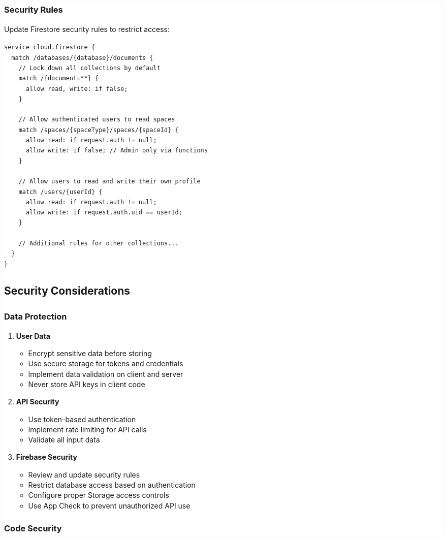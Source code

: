 ### Security Rules

Update Firestore security rules to restrict access:

```
service cloud.firestore {
  match /databases/{database}/documents {
    // Lock down all collections by default
    match /{document=**} {
      allow read, write: if false;
    }
    
    // Allow authenticated users to read spaces
    match /spaces/{spaceType}/spaces/{spaceId} {
      allow read: if request.auth != null;
      allow write: if false; // Admin only via functions
    }
    
    // Allow users to read and write their own profile
    match /users/{userId} {
      allow read: if request.auth != null;
      allow write: if request.auth.uid == userId;
    }
    
    // Additional rules for other collections...
  }
}
```

## Security Considerations

### Data Protection

1. **User Data**
   - Encrypt sensitive data before storing
   - Use secure storage for tokens and credentials
   - Implement data validation on client and server
   - Never store API keys in client code

2. **API Security**
   - Use token-based authentication
   - Implement rate limiting for API calls
   - Validate all input data

3. **Firebase Security**
   - Review and update security rules
   - Restrict database access based on authentication
   - Configure proper Storage access controls
   - Use App Check to prevent unauthorized API use

### Code Security
